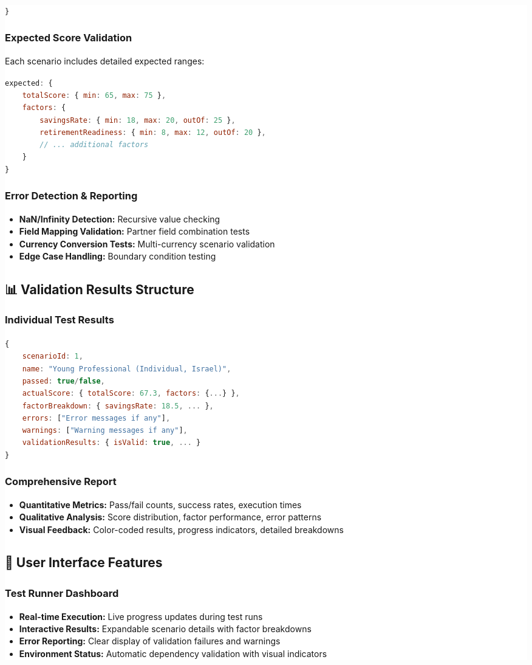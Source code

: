 ```javascript
}
```

### Expected Score Validation
Each scenario includes detailed expected ranges:
```javascript
expected: {
    totalScore: { min: 65, max: 75 },
    factors: {
        savingsRate: { min: 18, max: 20, outOf: 25 },
        retirementReadiness: { min: 8, max: 12, outOf: 20 },
        // ... additional factors
    }
}
```

### Error Detection & Reporting
- **NaN/Infinity Detection:** Recursive value checking
- **Field Mapping Validation:** Partner field combination tests
- **Currency Conversion Tests:** Multi-currency scenario validation
- **Edge Case Handling:** Boundary condition testing

## 📊 Validation Results Structure

### Individual Test Results
```javascript
{
    scenarioId: 1,
    name: "Young Professional (Individual, Israel)",
    passed: true/false,
    actualScore: { totalScore: 67.3, factors: {...} },
    factorBreakdown: { savingsRate: 18.5, ... },
    errors: ["Error messages if any"],
    warnings: ["Warning messages if any"],
    validationResults: { isValid: true, ... }
}
```

### Comprehensive Report
- **Quantitative Metrics:** Pass/fail counts, success rates, execution times
- **Qualitative Analysis:** Score distribution, factor performance, error patterns
- **Visual Feedback:** Color-coded results, progress indicators, detailed breakdowns

## 🎨 User Interface Features

### Test Runner Dashboard
- **Real-time Execution:** Live progress updates during test runs
- **Interactive Results:** Expandable scenario details with factor breakdowns
- **Error Reporting:** Clear display of validation failures and warnings
- **Environment Status:** Automatic dependency validation with visual indicators
